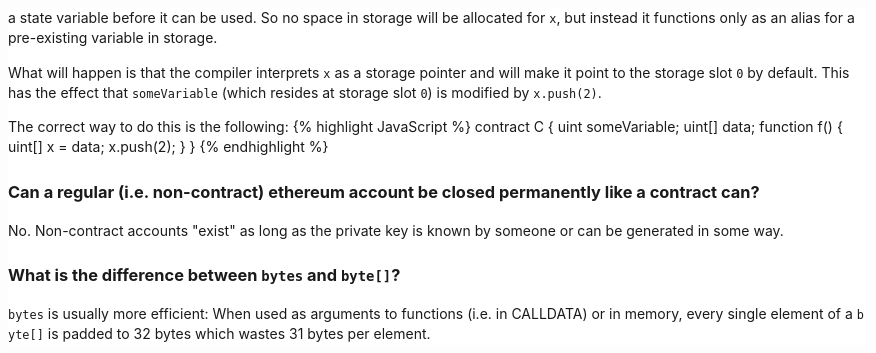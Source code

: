 a state variable before it can be used. So no space in storage will be
allocated for `x`, but instead it functions only as an alias for
a pre-existing variable in storage.

What will happen is that the compiler interprets `x` as a storage
pointer and will make it point to the storage slot `0` by default.
This has the effect that `someVariable` (which resides at storage
slot `0`) is modified by `x.push(2)`.

The correct way to do this is the following:
{% highlight JavaScript %}
contract C {
    uint someVariable;
    uint[] data;
    function f() {
        uint[] x = data;
        x.push(2);
    }
}
{% endhighlight %}

### Can a regular (i.e. non-contract) ethereum account be closed permanently like a contract can?

No. Non-contract accounts "exist" as long as the private key is known by
someone or can be generated in some way.

### What is the difference between `bytes` and `byte[]`?

`bytes` is usually more efficient: When used as arguments to functions (i.e. in
CALLDATA) or in memory, every single element of a `byte[]` is padded to 32
bytes which wastes 31 bytes per element.
